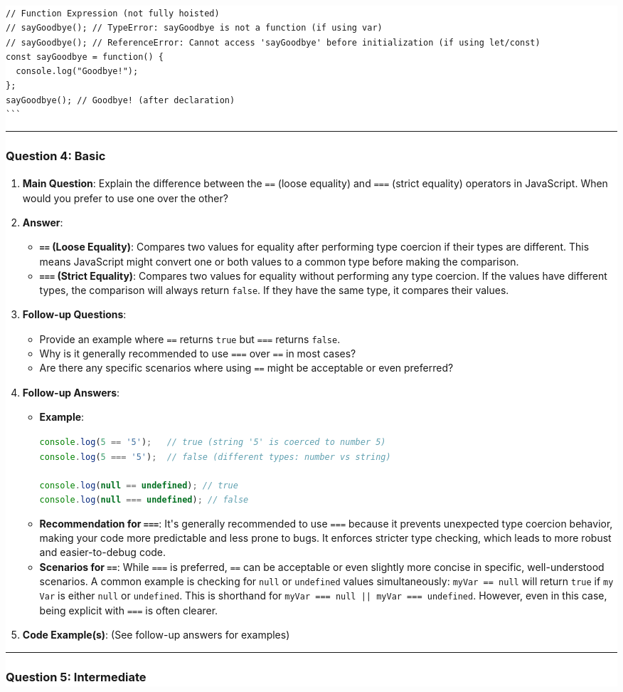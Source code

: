     // Function Expression (not fully hoisted)
    // sayGoodbye(); // TypeError: sayGoodbye is not a function (if using var)
    // sayGoodbye(); // ReferenceError: Cannot access 'sayGoodbye' before initialization (if using let/const)
    const sayGoodbye = function() {
      console.log("Goodbye!");
    };
    sayGoodbye(); // Goodbye! (after declaration)
    ```

---

### Question 4: Basic

1.  **Main Question**: Explain the difference between the `==` (loose equality) and `===` (strict equality) operators in JavaScript. When would you prefer to use one over the other?

2.  **Answer**:
    *   **`==` (Loose Equality)**: Compares two values for equality after performing type coercion if their types are different. This means JavaScript might convert one or both values to a common type before making the comparison.
    *   **`===` (Strict Equality)**: Compares two values for equality without performing any type coercion. If the values have different types, the comparison will always return `false`. If they have the same type, it compares their values.

3.  **Follow-up Questions**:
    *   Provide an example where `==` returns `true` but `===` returns `false`.
    *   Why is it generally recommended to use `===` over `==` in most cases?
    *   Are there any specific scenarios where using `==` might be acceptable or even preferred?

4.  **Follow-up Answers**:
    *   **Example**:
        ```javascript
        console.log(5 == '5');   // true (string '5' is coerced to number 5)
        console.log(5 === '5');  // false (different types: number vs string)

        console.log(null == undefined); // true
        console.log(null === undefined); // false
        ```
    *   **Recommendation for `===`**: It's generally recommended to use `===` because it prevents unexpected type coercion behavior, making your code more predictable and less prone to bugs. It enforces stricter type checking, which leads to more robust and easier-to-debug code.
    *   **Scenarios for `==`**: While `===` is preferred, `==` can be acceptable or even slightly more concise in specific, well-understood scenarios. A common example is checking for `null` or `undefined` values simultaneously: `myVar == null` will return `true` if `myVar` is either `null` or `undefined`. This is shorthand for `myVar === null || myVar === undefined`. However, even in this case, being explicit with `===` is often clearer.

5.  **Code Example(s)**: (See follow-up answers for examples)

---

### Question 5: Intermediate
